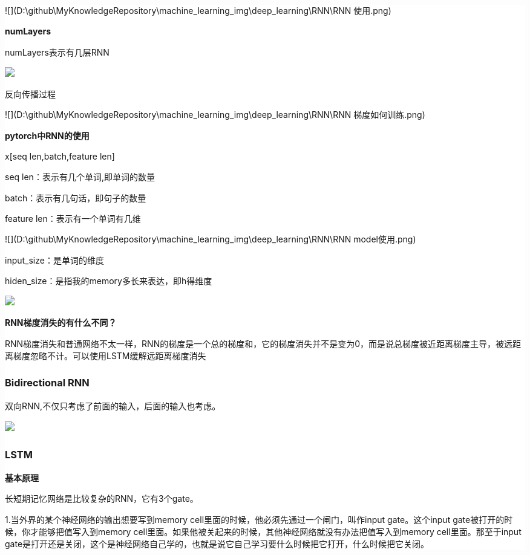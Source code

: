 ![](D:\github\MyKnowledgeRepository\machine_learning_img\deep_learning\RNN\RNN 使用.png)

**numLayers**

numLayers表示有几层RNN

![](D:\github\MyKnowledgeRepository\machine_learning_img\deep_learning\RNN\numLayers.png)



反向传播过程

![](D:\github\MyKnowledgeRepository\machine_learning_img\deep_learning\RNN\RNN 梯度如何训练.png)



**pytorch中RNN的使用**

x[seq len,batch,feature len]

seq len：表示有几个单词,即单词的数量

batch：表示有几句话，即句子的数量

feature len：表示有一个单词有几维



![](D:\github\MyKnowledgeRepository\machine_learning_img\deep_learning\RNN\RNN model使用.png)



input_size：是单词的维度

hiden_size：是指我的memory多长来表达，即h得维度

![](D:\github\MyKnowledgeRepository\machine_learning_img\deep_learning\RNN\输出out.png)



**RNN梯度消失的有什么不同？**

RNN梯度消失和普通网络不太一样，RNN的梯度是一个总的梯度和，它的梯度消失并不是变为0，而是说总梯度被近距离梯度主导，被远距离梯度忽略不计。可以使用LSTM缓解远距离梯度消失



### Bidirectional RNN

双向RNN,不仅只考虑了前面的输入，后面的输入也考虑。

![](D:\github\MyKnowledgeRepository\machine_learning_img\deep_learning\RNN\BidirectionalRNN.png)



### LSTM

**基本原理**

长短期记忆网络是比较复杂的RNN，它有3个gate。

1.当外界的某个神经网络的输出想要写到memory cell里面的时候，他必须先通过一个闸门，叫作input gate。这个input gate被打开的时候，你才能够把值写入到memory cell里面。如果他被关起来的时候，其他神经网络就没有办法把值写入到memory cell里面。那至于input gate是打开还是关闭，这个是神经网络自己学的，也就是说它自己学习要什么时候把它打开，什么时候把它关闭。
